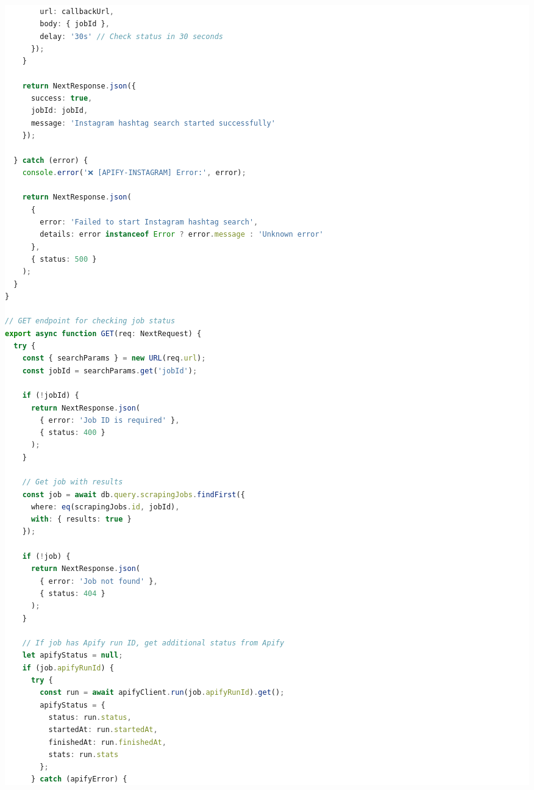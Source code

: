 ```typescript
        url: callbackUrl,
        body: { jobId },
        delay: '30s' // Check status in 30 seconds
      });
    }

    return NextResponse.json({
      success: true,
      jobId: jobId,
      message: 'Instagram hashtag search started successfully'
    });

  } catch (error) {
    console.error('❌ [APIFY-INSTAGRAM] Error:', error);
    
    return NextResponse.json(
      { 
        error: 'Failed to start Instagram hashtag search',
        details: error instanceof Error ? error.message : 'Unknown error'
      },
      { status: 500 }
    );
  }
}

// GET endpoint for checking job status
export async function GET(req: NextRequest) {
  try {
    const { searchParams } = new URL(req.url);
    const jobId = searchParams.get('jobId');

    if (!jobId) {
      return NextResponse.json(
        { error: 'Job ID is required' },
        { status: 400 }
      );
    }

    // Get job with results
    const job = await db.query.scrapingJobs.findFirst({
      where: eq(scrapingJobs.id, jobId),
      with: { results: true }
    });

    if (!job) {
      return NextResponse.json(
        { error: 'Job not found' },
        { status: 404 }
      );
    }

    // If job has Apify run ID, get additional status from Apify
    let apifyStatus = null;
    if (job.apifyRunId) {
      try {
        const run = await apifyClient.run(job.apifyRunId).get();
        apifyStatus = {
          status: run.status,
          startedAt: run.startedAt,
          finishedAt: run.finishedAt,
          stats: run.stats
        };
      } catch (apifyError) {
```